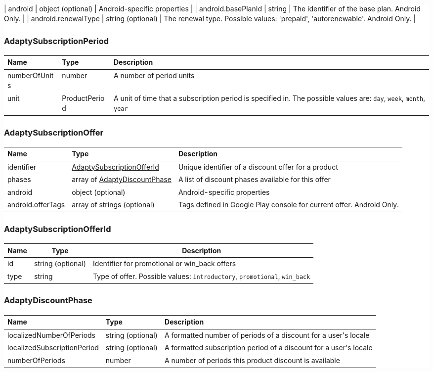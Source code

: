 | android                       | object (optional)                                                                                                       | Android-specific properties                                                                                                                                                      |
| android.basePlanId            | string                                                                                                                  | The identifier of the base plan. Android Only.                                                                                                                                    |
| android.renewalType           | string (optional)                                                                                                       | The renewal type. Possible values: 'prepaid', 'autorenewable'. Android Only.                                                                                                       |

### AdaptySubscriptionPeriod

| Name          | Type             | Description                                                                                                                      |
| :------------ | :--------------- | :------------------------------------------------------------------------------------------------------------------------------- |
| numberOfUnits | number           | A number of period units                                                                                                         |
| unit          | ProductPeriod    | A unit of time that a subscription period is specified in. The possible values are: `day`, `week`, `month`, `year` |

### AdaptySubscriptionOffer

| Name                          | Type                                                                                                                    | Description                                                                                                                                                                       |
|:------------------------------|:------------------------------------------------------------------------------------------------------------------------|:----------------------------------------------------------------------------------------------------------------------------------------------------------------------------------|
| identifier                    | [AdaptySubscriptionOfferId](#adaptysubscriptionofferid)                                                                 | Unique identifier of a discount offer for a product                                                                                                                              |
| phases                        | array of [AdaptyDiscountPhase](#adaptydiscountphase)                                                                   | A list of discount phases available for this offer                                                                                                                               |
| android                       | object (optional)                                                                                                       | Android-specific properties                                                                                                                                                      |
| android.offerTags             | array of strings (optional)                                                                                             | Tags defined in Google Play console for current offer. Android Only.                                                                                                              |

### AdaptySubscriptionOfferId

| Name | Type | Description |
|----|----|-----------|
| id | string (optional) | Identifier for promotional or win_back offers |
| type | string | Type of offer. Possible values: `introductory`, `promotional`, `win_back` |

### AdaptyDiscountPhase

| Name                          | Type                                                                                                                    | Description                                                                                                                                                                       |
|:------------------------------|:------------------------------------------------------------------------------------------------------------------------|:----------------------------------------------------------------------------------------------------------------------------------------------------------------------------------|
| localizedNumberOfPeriods     | string (optional)                                                                                                       | A formatted number of periods of a discount for a user's locale                                                                                                                   |
| localizedSubscriptionPeriod   | string (optional)                                                                                                       | A formatted subscription period of a discount for a user's locale                                                                                                                 |
| numberOfPeriods               | number                                                                                                                  | A number of periods this product discount is available                                                                                                                           |